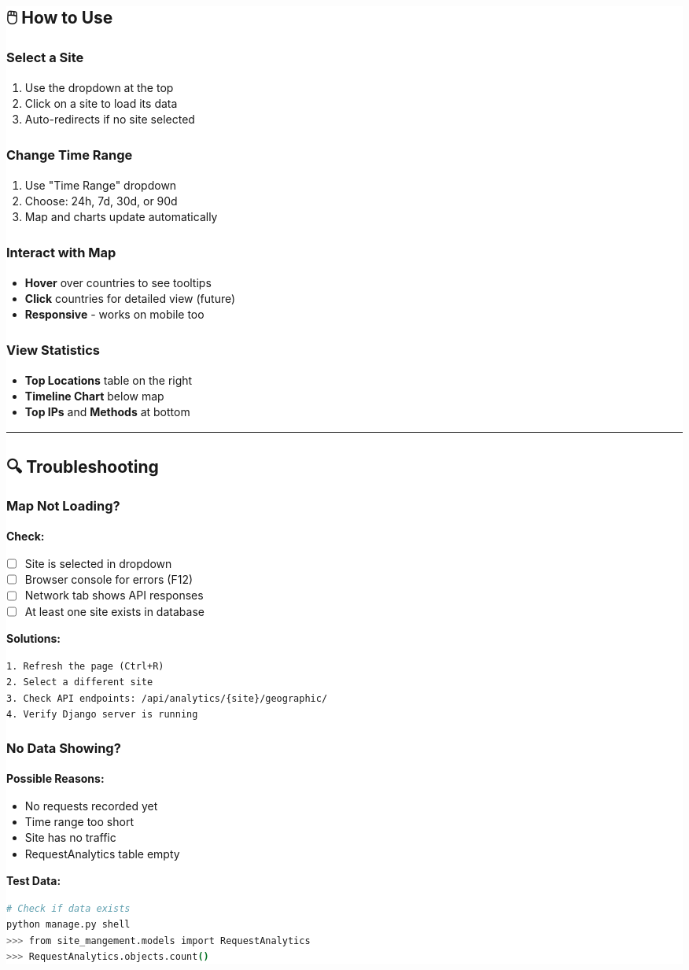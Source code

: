 
## 🖱️ How to Use

### Select a Site
1. Use the dropdown at the top
2. Click on a site to load its data
3. Auto-redirects if no site selected

### Change Time Range
1. Use "Time Range" dropdown
2. Choose: 24h, 7d, 30d, or 90d
3. Map and charts update automatically

### Interact with Map
- **Hover** over countries to see tooltips
- **Click** countries for detailed view (future)
- **Responsive** - works on mobile too

### View Statistics
- **Top Locations** table on the right
- **Timeline Chart** below map
- **Top IPs** and **Methods** at bottom

---

## 🔍 Troubleshooting

### Map Not Loading?
**Check:**
- [ ] Site is selected in dropdown
- [ ] Browser console for errors (F12)
- [ ] Network tab shows API responses
- [ ] At least one site exists in database

**Solutions:**
```
1. Refresh the page (Ctrl+R)
2. Select a different site
3. Check API endpoints: /api/analytics/{site}/geographic/
4. Verify Django server is running
```

### No Data Showing?
**Possible Reasons:**
- No requests recorded yet
- Time range too short
- Site has no traffic
- RequestAnalytics table empty

**Test Data:**
```bash
# Check if data exists
python manage.py shell
>>> from site_mangement.models import RequestAnalytics
>>> RequestAnalytics.objects.count()
```
